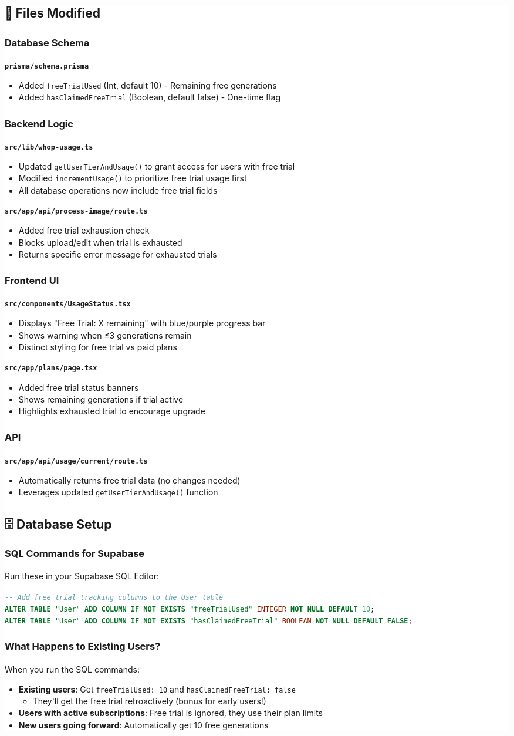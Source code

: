 ## 📁 Files Modified

### Database Schema
**`prisma/schema.prisma`**
- Added `freeTrialUsed` (Int, default 10) - Remaining free generations
- Added `hasClaimedFreeTrial` (Boolean, default false) - One-time flag

### Backend Logic
**`src/lib/whop-usage.ts`**
- Updated `getUserTierAndUsage()` to grant access for users with free trial
- Modified `incrementUsage()` to prioritize free trial usage first
- All database operations now include free trial fields

**`src/app/api/process-image/route.ts`**
- Added free trial exhaustion check
- Blocks upload/edit when trial is exhausted
- Returns specific error message for exhausted trials

### Frontend UI
**`src/components/UsageStatus.tsx`**
- Displays "Free Trial: X remaining" with blue/purple progress bar
- Shows warning when ≤3 generations remain
- Distinct styling for free trial vs paid plans

**`src/app/plans/page.tsx`**
- Added free trial status banners
- Shows remaining generations if trial active
- Highlights exhausted trial to encourage upgrade

### API
**`src/app/api/usage/current/route.ts`**
- Automatically returns free trial data (no changes needed)
- Leverages updated `getUserTierAndUsage()` function

## 🗄️ Database Setup

### SQL Commands for Supabase

Run these in your Supabase SQL Editor:

```sql
-- Add free trial tracking columns to the User table
ALTER TABLE "User" ADD COLUMN IF NOT EXISTS "freeTrialUsed" INTEGER NOT NULL DEFAULT 10;
ALTER TABLE "User" ADD COLUMN IF NOT EXISTS "hasClaimedFreeTrial" BOOLEAN NOT NULL DEFAULT FALSE;
```

### What Happens to Existing Users?

When you run the SQL commands:
- **Existing users**: Get `freeTrialUsed: 10` and `hasClaimedFreeTrial: false`
  - They'll get the free trial retroactively (bonus for early users!)
- **Users with active subscriptions**: Free trial is ignored, they use their plan limits
- **New users going forward**: Automatically get 10 free generations
